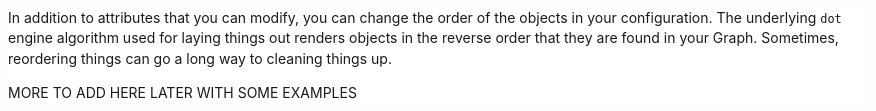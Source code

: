 In addition to attributes that you can modify, you can change the order of the objects in your configuration.  The underlying `dot` engine algorithm used for laying things out renders objects in the reverse order that they are found in your Graph.  Sometimes, reordering things can go a long way to cleaning things up.

MORE TO ADD HERE LATER WITH SOME EXAMPLES
